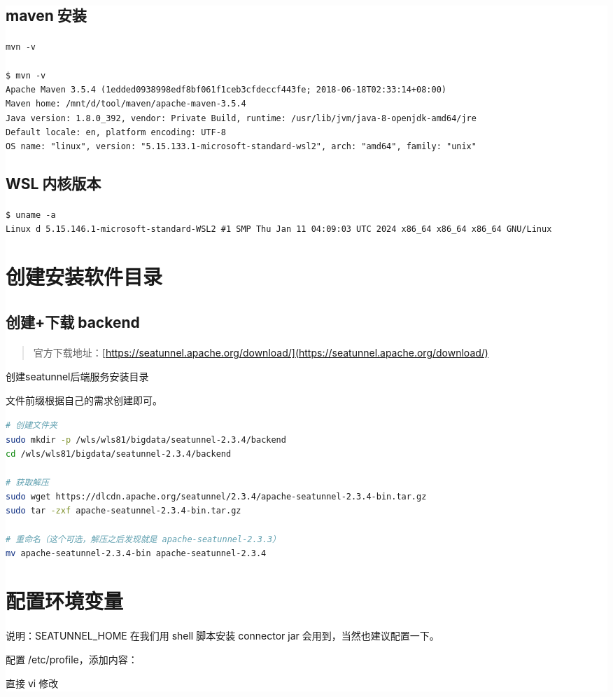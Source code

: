## maven 安装

```
mvn -v

$ mvn -v
Apache Maven 3.5.4 (1edded0938998edf8bf061f1ceb3cfdeccf443fe; 2018-06-18T02:33:14+08:00)
Maven home: /mnt/d/tool/maven/apache-maven-3.5.4
Java version: 1.8.0_392, vendor: Private Build, runtime: /usr/lib/jvm/java-8-openjdk-amd64/jre
Default locale: en, platform encoding: UTF-8
OS name: "linux", version: "5.15.133.1-microsoft-standard-wsl2", arch: "amd64", family: "unix"
```

## WSL 内核版本

```
$ uname -a
Linux d 5.15.146.1-microsoft-standard-WSL2 #1 SMP Thu Jan 11 04:09:03 UTC 2024 x86_64 x86_64 x86_64 GNU/Linux
```

# 创建安装软件目录

## 创建+下载 backend

> 官方下载地址：[https://seatunnel.apache.org/download/](https://seatunnel.apache.org/download/)

创建seatunnel后端服务安装目录

文件前缀根据自己的需求创建即可。

```bash
# 创建文件夹
sudo mkdir -p /wls/wls81/bigdata/seatunnel-2.3.4/backend
cd /wls/wls81/bigdata/seatunnel-2.3.4/backend

# 获取解压
sudo wget https://dlcdn.apache.org/seatunnel/2.3.4/apache-seatunnel-2.3.4-bin.tar.gz
sudo tar -zxf apache-seatunnel-2.3.4-bin.tar.gz

# 重命名（这个可选，解压之后发现就是 apache-seatunnel-2.3.3）
mv apache-seatunnel-2.3.4-bin apache-seatunnel-2.3.4
```

# 配置环境变量

说明：SEATUNNEL_HOME 在我们用 shell 脚本安装 connector jar 会用到，当然也建议配置一下。

配置 /etc/profile，添加内容：

直接 vi 修改 
